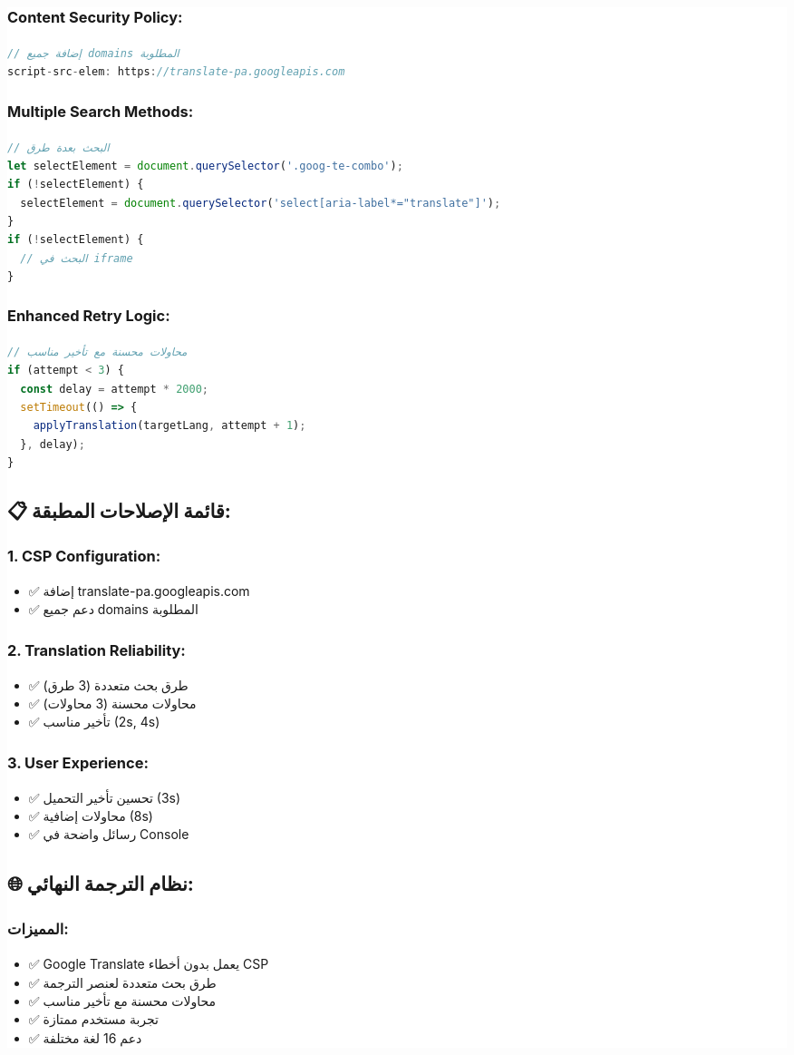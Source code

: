 ### **Content Security Policy:**
```javascript
// إضافة جميع domains المطلوبة
script-src-elem: https://translate-pa.googleapis.com
```

### **Multiple Search Methods:**
```javascript
// البحث بعدة طرق
let selectElement = document.querySelector('.goog-te-combo');
if (!selectElement) {
  selectElement = document.querySelector('select[aria-label*="translate"]');
}
if (!selectElement) {
  // البحث في iframe
}
```

### **Enhanced Retry Logic:**
```javascript
// محاولات محسنة مع تأخير مناسب
if (attempt < 3) {
  const delay = attempt * 2000;
  setTimeout(() => {
    applyTranslation(targetLang, attempt + 1);
  }, delay);
}
```

## 📋 **قائمة الإصلاحات المطبقة:**

### **1. CSP Configuration:**
- ✅ إضافة translate-pa.googleapis.com
- ✅ دعم جميع domains المطلوبة

### **2. Translation Reliability:**
- ✅ طرق بحث متعددة (3 طرق)
- ✅ محاولات محسنة (3 محاولات)
- ✅ تأخير مناسب (2s, 4s)

### **3. User Experience:**
- ✅ تحسين تأخير التحميل (3s)
- ✅ محاولات إضافية (8s)
- ✅ رسائل واضحة في Console

## 🌐 **نظام الترجمة النهائي:**

### **المميزات:**
- ✅ Google Translate يعمل بدون أخطاء CSP
- ✅ طرق بحث متعددة لعنصر الترجمة
- ✅ محاولات محسنة مع تأخير مناسب
- ✅ تجربة مستخدم ممتازة
- ✅ دعم 16 لغة مختلفة
